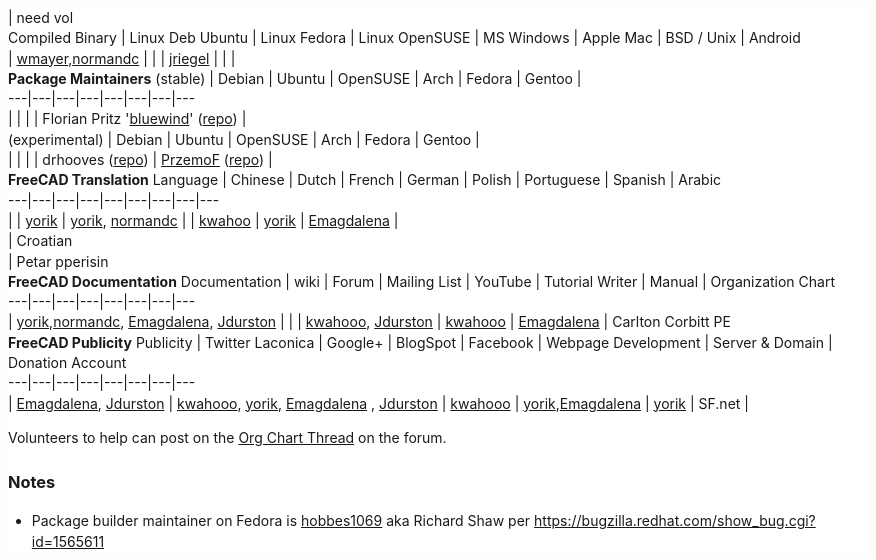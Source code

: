 | need vol  
Compiled Binary  | Linux Deb Ubuntu | Linux Fedora | Linux OpenSUSE | MS Windows | Apple Mac | BSD / Unix | Android   
| [wmayer](/User:Wmayer "User:Wmayer"),[normandc](/User:Normandc "User:Normandc") |  |  | [jriegel](/User:Jriegel "User:Jriegel") |  |  |   
**Package Maintainers** (stable)  | Debian | Ubuntu | OpenSUSE | Arch | Fedora | Gentoo |   
---|---|---|---|---|---|---|---  
|  |  |  | Florian Pritz '[bluewind](https://forum.freecad.org/memberlist.php?mode=viewprofile&u=12444)' ([repo](https://www.archlinux.org/packages/?sort=&q=freecad&maintainer=&flagged=)) |   
(experimental)  | Debian | Ubuntu | OpenSUSE | Arch | Fedora | Gentoo |   
|  |  |  | drhooves ([repo](https://aur.archlinux.org/packages/freecad-git/)) | [PrzemoF](https://forum.freecad.org/memberlist.php?mode=viewprofile&u=3666) ([repo](https://copr.fedorainfracloud.org/coprs/g/freecad/nightly/)) |   
**FreeCAD Translation** Language  | Chinese | Dutch | French | German | Polish | Portuguese | Spanish | Arabic   
---|---|---|---|---|---|---|---|---  
|  | [yorik](/User:Yorikvanhavre "User:Yorikvanhavre") | [yorik](/User:Yorikvanhavre "User:Yorikvanhavre"), [normandc](/User:Normandc "User:Normandc") |  | [kwahoo](/index.php?title=User:Kwahoo&action=edit&redlink=1 "User:Kwahoo \(page does not exist\)") | [yorik](/User:Yorikvanhavre "User:Yorikvanhavre") | [Emagdalena](/User:Emagdalena "User:Emagdalena") |   
| Croatian  
| Petar pperisin  
**FreeCAD Documentation** Documentation  | wiki | Forum | Mailing List | YouTube | Tutorial Writer | Manual | Organization Chart   
---|---|---|---|---|---|---|---  
| [yorik](/User:Yorikvanhavre "User:Yorikvanhavre"),[normandc](/User:Normandc "User:Normandc"), [Emagdalena](/User:Emagdalena "User:Emagdalena"), [Jdurston](/User:Jdurston "User:Jdurston") |  |  | [kwahooo](/index.php?title=User:Kwahooo&action=edit&redlink=1 "User:Kwahooo \(page does not exist\)"), [Jdurston](/User:Jdurston "User:Jdurston") | [kwahooo](/index.php?title=User:Kwahooo&action=edit&redlink=1 "User:Kwahooo \(page does not exist\)") | [Emagdalena](/User:Emagdalena "User:Emagdalena") | Carlton Corbitt PE   
**FreeCAD Publicity** Publicity  | Twitter Laconica | Google+ | BlogSpot | Facebook | Webpage Development | Server & Domain | Donation Account   
---|---|---|---|---|---|---|---  
| [Emagdalena](/User:Emagdalena "User:Emagdalena"), [Jdurston](/User:Jdurston "User:Jdurston") | [kwahooo](/index.php?title=User:Kwahooo&action=edit&redlink=1 "User:Kwahooo \(page does not exist\)"), [yorik](/User:Yorikvanhavre "User:Yorikvanhavre"), [Emagdalena](/User:Emagdalena "User:Emagdalena") , [Jdurston](/User:Jdurston "User:Jdurston") | [kwahooo](/index.php?title=User:Kwahooo&action=edit&redlink=1 "User:Kwahooo \(page does not exist\)") | [yorik](/User:Yorikvanhavre "User:Yorikvanhavre"),[Emagdalena](/User:Emagdalena "User:Emagdalena") | [yorik](/User:Yorikvanhavre "User:Yorikvanhavre") | SF.net |   
  
Volunteers to help can post on the [Org Chart
Thread](https://forum.freecad.org/viewtopic.php?f=8&t=1891&start=30) on the
forum.

### Notes

  * Package builder maintainer on Fedora is [hobbes1069](https://forum.freecad.org/memberlist.php?mode=viewprofile&u=725) aka Richard Shaw per <https://bugzilla.redhat.com/show_bug.cgi?id=1565611>

